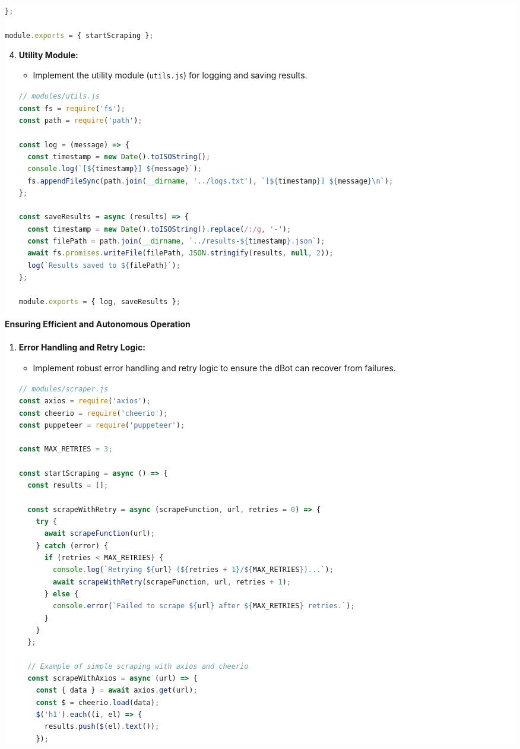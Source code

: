    ```javascript
   };

   module.exports = { startScraping };
   ```

4. **Utility Module:**
   - Implement the utility module (`utils.js`) for logging and saving results.

   ```javascript
   // modules/utils.js
   const fs = require('fs');
   const path = require('path');

   const log = (message) => {
     const timestamp = new Date().toISOString();
     console.log(`[${timestamp}] ${message}`);
     fs.appendFileSync(path.join(__dirname, '../logs.txt'), `[${timestamp}] ${message}\n`);
   };

   const saveResults = async (results) => {
     const timestamp = new Date().toISOString().replace(/:/g, '-');
     const filePath = path.join(__dirname, `../results-${timestamp}.json`);
     await fs.promises.writeFile(filePath, JSON.stringify(results, null, 2));
     log(`Results saved to ${filePath}`);
   };

   module.exports = { log, saveResults };
   ```

#### Ensuring Efficient and Autonomous Operation

1. **Error Handling and Retry Logic:**
   - Implement robust error handling and retry logic to ensure the dBot can recover from failures.

   ```javascript
   // modules/scraper.js
   const axios = require('axios');
   const cheerio = require('cheerio');
   const puppeteer = require('puppeteer');

   const MAX_RETRIES = 3;

   const startScraping = async () => {
     const results = [];

     const scrapeWithRetry = async (scrapeFunction, url, retries = 0) => {
       try {
         await scrapeFunction(url);
       } catch (error) {
         if (retries < MAX_RETRIES) {
           console.log(`Retrying ${url} (${retries + 1}/${MAX_RETRIES})...`);
           await scrapeWithRetry(scrapeFunction, url, retries + 1);
         } else {
           console.error(`Failed to scrape ${url} after ${MAX_RETRIES} retries.`);
         }
       }
     };

     // Example of simple scraping with axios and cheerio
     const scrapeWithAxios = async (url) => {
       const { data } = await axios.get(url);
       const $ = cheerio.load(data);
       $('h1').each((i, el) => {
         results.push($(el).text());
       });
   ```